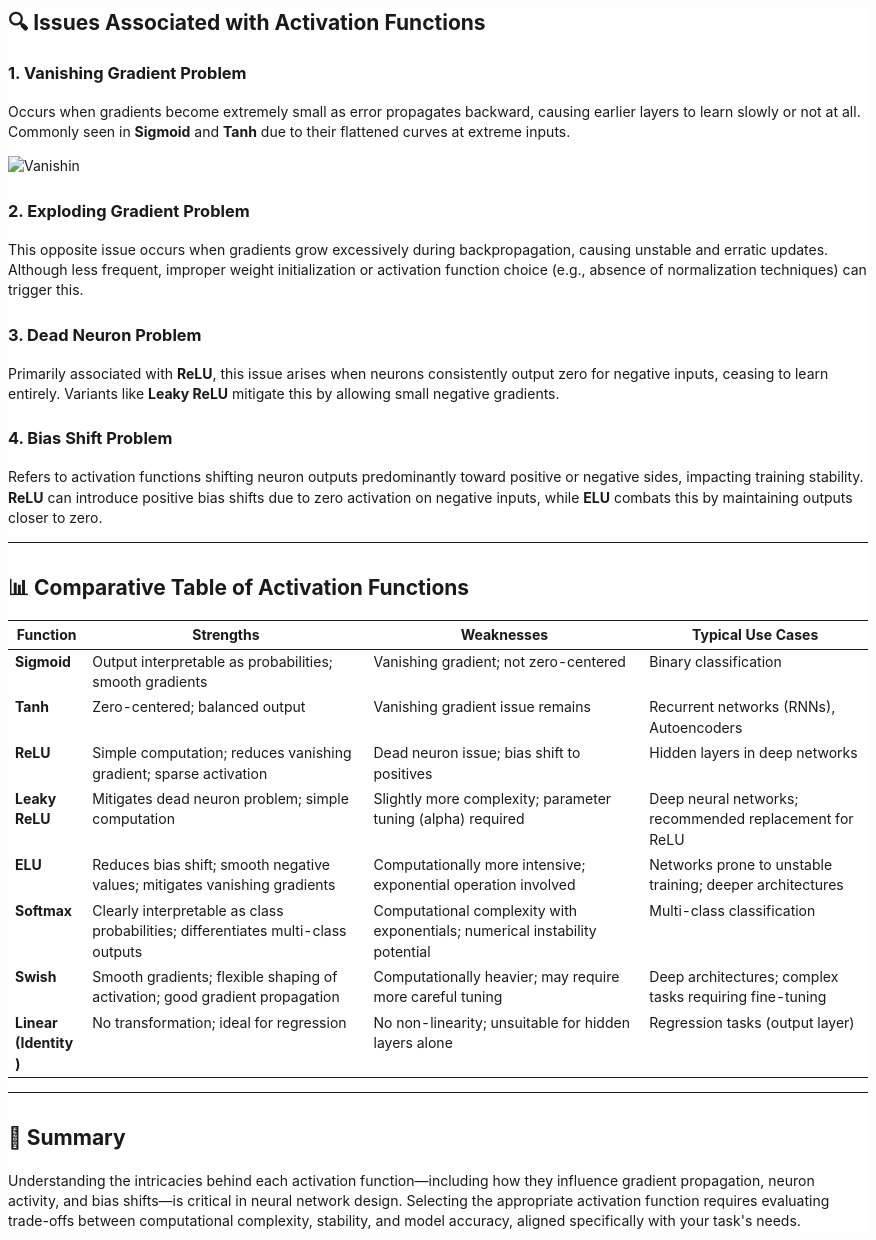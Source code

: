 
## 🔍 Issues Associated with Activation Functions

### 1. Vanishing Gradient Problem
Occurs when gradients become extremely small as error propagates backward, causing earlier layers to learn slowly or not at all. Commonly seen in **Sigmoid** and **Tanh** due to their flattened curves at extreme inputs.

![Vanishin](https://miro.medium.com/v2/resize:fit:720/format:webp/1*0yhJ7DbhOX-tRUseljjYoA.png)

### 2. Exploding Gradient Problem
This opposite issue occurs when gradients grow excessively during backpropagation, causing unstable and erratic updates. Although less frequent, improper weight initialization or activation function choice (e.g., absence of normalization techniques) can trigger this.

### 3. Dead Neuron Problem
Primarily associated with **ReLU**, this issue arises when neurons consistently output zero for negative inputs, ceasing to learn entirely. Variants like **Leaky ReLU** mitigate this by allowing small negative gradients.

### 4. Bias Shift Problem
Refers to activation functions shifting neuron outputs predominantly toward positive or negative sides, impacting training stability. **ReLU** can introduce positive bias shifts due to zero activation on negative inputs, while **ELU** combats this by maintaining outputs closer to zero.

---

## 📊 Comparative Table of Activation Functions

| Function | Strengths | Weaknesses | Typical Use Cases |
|----------|-----------|------------|-------------------|
| **Sigmoid** | Output interpretable as probabilities; smooth gradients | Vanishing gradient; not zero-centered | Binary classification |
| **Tanh** | Zero-centered; balanced output | Vanishing gradient issue remains | Recurrent networks (RNNs), Autoencoders |
| **ReLU** | Simple computation; reduces vanishing gradient; sparse activation | Dead neuron issue; bias shift to positives | Hidden layers in deep networks |
| **Leaky ReLU** | Mitigates dead neuron problem; simple computation | Slightly more complexity; parameter tuning (alpha) required | Deep neural networks; recommended replacement for ReLU |
| **ELU** | Reduces bias shift; smooth negative values; mitigates vanishing gradients | Computationally more intensive; exponential operation involved | Networks prone to unstable training; deeper architectures |
| **Softmax** | Clearly interpretable as class probabilities; differentiates multi-class outputs | Computational complexity with exponentials; numerical instability potential | Multi-class classification |
| **Swish** | Smooth gradients; flexible shaping of activation; good gradient propagation | Computationally heavier; may require more careful tuning | Deep architectures; complex tasks requiring fine-tuning |
| **Linear (Identity)** | No transformation; ideal for regression | No non-linearity; unsuitable for hidden layers alone | Regression tasks (output layer) |

---

## 📌 Summary
Understanding the intricacies behind each activation function—including how they influence gradient propagation, neuron activity, and bias shifts—is critical in neural network design. Selecting the appropriate activation function requires evaluating trade-offs between computational complexity, stability, and model accuracy, aligned specifically with your task's needs.

